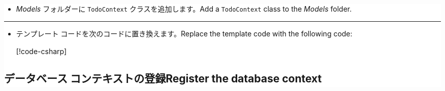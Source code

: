* <span data-ttu-id="b6ed3-475">*Models* フォルダーに `TodoContext` クラスを追加します。</span><span class="sxs-lookup"><span data-stu-id="b6ed3-475">Add a `TodoContext` class to the *Models* folder.</span></span>

---

* <span data-ttu-id="b6ed3-476">テンプレート コードを次のコードに置き換えます。</span><span class="sxs-lookup"><span data-stu-id="b6ed3-476">Replace the template code with the following code:</span></span>

  [!code-csharp[](first-web-api/samples/2.2/TodoApi/Models/TodoContext.cs)]

## <a name="register-the-database-context"></a><span data-ttu-id="b6ed3-477">データベース コンテキストの登録</span><span class="sxs-lookup"><span data-stu-id="b6ed3-477">Register the database context</span></span>

